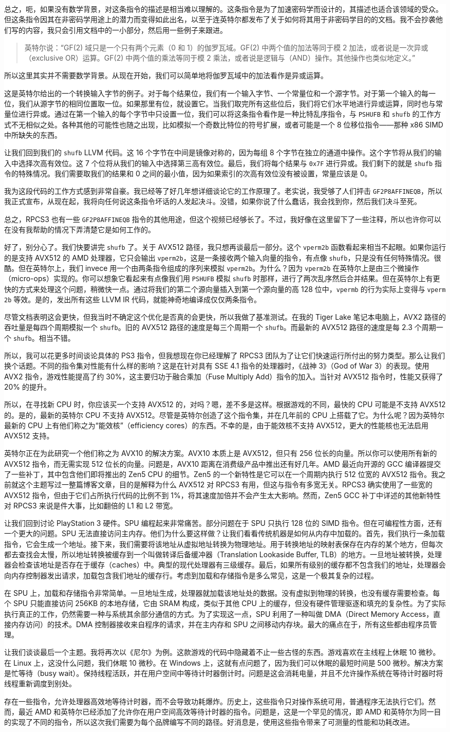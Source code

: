 总之，呃，如果没有数学背景，对这条指令的描述是相当难以理解的。这条指令是为了加速密码学而设计的，其描述也适合该领域的受众。但这条指令因其在非密码学用途上的潜力而变得如此出名，以至于连英特尔都发布了关于如何将其用于非密码学目的的文档。我不会抄袭他们写的内容，我只会引用文档中的一小部分，然后用一些例子来跟进。

> 英特尔说：“GF(2) 域只是一个只有两个元素（0 和 1）的伽罗瓦域。GF(2) 中两个值的加法等同于模 2 加法，或者说是一次异或（exclusive OR）运算。GF(2) 中两个值的乘法等同于模 2 乘法，或者说是逻辑与（AND）操作。其他操作也类似地定义。”

所以这里其实并不需要数学背景。从现在开始，我们可以简单地将伽罗瓦域中的加法看作是异或运算。

这是英特尔给出的一个转换输入字节的例子。对于每个结果位，我们有一个输入字节、一个常量位和一个源字节。对于第一个输入的每一位，我们从源字节的相同位置取一位。如果那里有位，就设置它。当我们取完所有这些位后，我们将它们水平地进行异或运算，同时也与常量位进行异或。通过在第一个输入的每个字节中只设置一位，我们可以将这条指令看作是一种比特乱序指令，与 `PSHUFB` 和 `shufb` 的工作方式不无相似之处。各种其他的可能性也随之出现，比如模拟一个奇数比特位的符号扩展，或者可能是一个 8 位移位指令——那种 x86 SIMD 中所缺失的东西。

让我们回到我们的 `shufb` LLVM 代码。这 16 个字节在中间是镜像对称的，因为每组 8 个字节在独立的通道中操作。这个字节将从我们的输入中选择次高有效位。这 7 个位将从我们的输入中选择第三高有效位。最后，我们将每个结果与 `0x7F` 进行异或。我们剩下的就是 `shufb` 指令的特殊情况。我们需要取我们的结果和 0 之间的最小值，因为如果索引的次高有效位没有被设置，常量应该是 0。

我为这段代码的工作方式感到非常自豪。我已经等了好几年想详细谈论它的工作原理了。老实说，我受够了人们抨击 `GF2P8AFFINEQB`，所以我正式宣布，从现在起，我将向任何说这条指令坏话的人发起决斗。没错，如果你说了什么蠢话，我会找到你，然后我们决斗至死。

总之，RPCS3 也有一些 `GF2P8AFFINEQB` 指令的其他用途，但这个视频已经够长了。不过，我好像在这里留下了一些注释，所以也许你可以在没有我帮助的情况下弄清楚它是如何工作的。

好了，别分心了。我们快要讲完 `shufb` 了。关于 AVX512 路径，我只想再谈最后一部分。这个 `vperm2b` 函数看起来相当不起眼。如果你运行的是支持 AVX512 的 AMD 处理器，它只会输出 `vperm2b`，这是一条接收两个输入向量的指令，有点像 `shufb`，只是没有任何特殊情况。很酷。但在英特尔上，我们 invece 用一个由两条指令组成的序列来模拟 `vperm2b`。为什么？因为 `vperm2b` 在英特尔上是由三个微操作（micro-ops）实现的。你可以想象它看起来有点像我们用 `PSHUFB` 模拟 `shufb` 时那样，进行了两次乱序然后合并结果。但在英特尔上有更快的方式来处理这个问题，稍微快一点。通过将我们的第二个源向量插入到第一个源向量的高 128 位中，`vpermb` 的行为实际上变得与 `vperm2b` 等效。是的，发出所有这些 LLVM IR 代码，就能神奇地编译成仅仅两条指令。

尽管文档表明这会更快，但我当时不确定这个优化是否真的会更快，所以我做了基准测试。在我的 Tiger Lake 笔记本电脑上，AVX2 路径的吞吐量是每四个周期模拟一个 `shufb`。旧的 AVX512 路径的速度是每三个周期一个 `shufb`。而最新的 AVX512 路径的速度是每 2.3 个周期一个 `shufb`。相当不错。

所以，我可以花更多时间谈论具体的 PS3 指令，但我想现在你已经理解了 RPCS3 团队为了让它们快速运行所付出的努力类型。那么让我们换个话题。不同的指令集对性能有什么样的影响？这是在针对具有 SSE 4.1 指令的处理器时，《战神 3》（God of War 3）的表现。使用 AVX2 指令，游戏性能提高了约 30%，这主要归功于融合乘加（Fuse Multiply Add）指令的加入。当针对 AVX512 指令时，性能又获得了 20% 的提升。

所以，在寻找新 CPU 时，你应该买一个支持 AVX512 的，对吗？嗯，差不多是这样。根据游戏的不同，最快的 CPU 可能是不支持 AVX512 的。是的，最新的英特尔 CPU 不支持 AVX512。尽管是英特尔创造了这个指令集，并在几年前的 CPU 上搭载了它。为什么呢？因为英特尔最新的 CPU 上有他们称之为“能效核”（efficiency cores）的东西。不幸的是，由于能效核不支持 AVX512，更大的性能核也无法启用 AVX512 支持。

英特尔正在为此研究一个他们称之为 AVX10 的解决方案。AVX10 本质上是 AVX512，但只有 256 位长的向量。所以你可以使用所有新的 AVX512 指令，而无需实现 512 位长的向量。问题是，AVX10 距离在消费级产品中推出还有好几年。AMD 最近向开源的 GCC 编译器提交了一些补丁，其中包含他们即将推出的 Zen5 CPU 的细节。Zen5 的一个新特性是它可以在一个周期内执行 512 位宽的 AVX512 指令。我之前就这个主题写过一整篇博客文章，目的是解释为什么 AVX512 对 RPCS3 有用，但这与指令有多宽无关。RPCS3 确实使用了一些宽的 AVX512 指令，但由于它们占所执行代码的比例不到 1%，将其速度加倍并不会产生太大影响。然而，Zen5 GCC 补丁中详述的其他新特性对 RPCS3 来说是件大事，比如翻倍的 L1 和 L2 带宽。

让我们回到讨论 PlayStation 3 硬件。SPU 编程起来非常痛苦。部分问题在于 SPU 只执行 128 位的 SIMD 指令。但在可编程性方面，还有一个更大的问题。SPU 无法直接访问主内存。他们为什么要这样做？让我们看看传统机器是如何从内存中加载的。首先，我们执行一条加载指令，它会生成一个地址。接下来，我们需要将该地址从虚拟地址转换为物理地址。用于转换地址的映射表保存在内存的某个地方，但每次都去查找会太慢，所以地址转换被缓存到一个叫做转译后备缓冲器（Translation Lookaside Buffer, TLB）的地方。一旦地址被转换，处理器会检查该地址是否存在于缓存（caches）中。典型的现代处理器有三级缓存。最后，如果所有级别的缓存都不包含我们的地址，处理器会向内存控制器发出请求，加载包含我们地址的缓存行。考虑到加载和存储指令是多么常见，这是一个极其复杂的过程。

在 SPU 上，加载和存储指令非常简单。一旦地址生成，处理器就加载该地址处的数据。没有虚拟到物理的转换，也没有缓存需要检查。每个 SPU 只能直接访问 256KB 的本地存储，它由 SRAM 构成，类似于其他 CPU 上的缓存，但没有硬件管理驱逐和填充的复杂性。为了实际执行真正的工作，仍然需要一种与系统其余部分通信的方式。为了实现这一点，SPU 利用了一种叫做 DMA（Direct Memory Access，直接内存访问）的技术。DMA 控制器接收来自程序的请求，并在主内存和 SPU 之间移动内存块。最大的痛点在于，所有这些都由程序员管理。

让我们谈谈最后一个主题。我将再次以《尼尔》为例。这款游戏的代码中隐藏着不止一些古怪的东西。游戏喜欢在主线程上休眠 10 微秒。在 Linux 上，这没什么问题，我们休眠 10 微秒。在 Windows 上，这就有点问题了，因为我们可以休眠的最短时间是 500 微秒。解决方案是忙等待（busy wait）。保持线程活跃，并在用户空间中等待计时器倒计时。问题是这会消耗电量，并且不允许操作系统在等待计时器时将线程重新调度到别处。

存在一些指令，允许处理器高效地等待计时器，而不会导致功耗爆炸。历史上，这些指令只对操作系统可用，普通程序无法执行它们。然而，最近 AMD 和英特尔已经添加了允许你在用户空间高效等待计时器的指令。问题是，这是一个罕见的情况，即 AMD 和英特尔为同一目的实现了不同的指令，所以这次我们需要为每个品牌编写不同的路径。好消息是，使用这些指令带来了可测量的性能和功耗改进。
